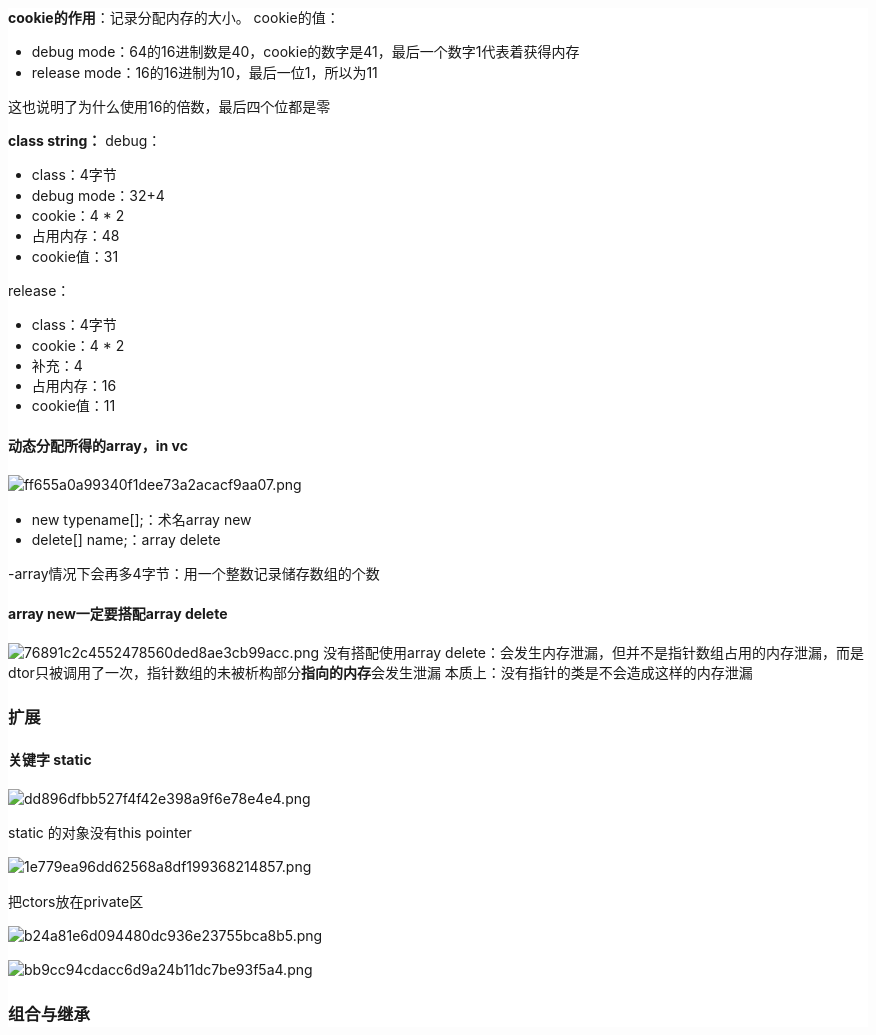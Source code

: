 **cookie的作用**：记录分配内存的大小。
cookie的值：
- debug mode：64的16进制数是40，cookie的数字是41，最后一个数字1代表着获得内存
- release mode：16的16进制为10，最后一位1，所以为11

这也说明了为什么使用16的倍数，最后四个位都是零

**class string：**
debug：
- class：4字节
- debug mode：32+4
- cookie：4 * 2
- 占用内存：48
- cookie值：31

release：
- class：4字节
- cookie：4 * 2
- 补充：4
- 占用内存：16
- cookie值：11

#### 动态分配所得的array，in vc

![ff655a0a99340f1dee73a2acacf9aa07.png](en-resource://database/974:1)
- new typename[];：术名array new
- delete[] name;：array delete

-array情况下会再多4字节：用一个整数记录储存数组的个数

#### array new一定要搭配array delete

![76891c2c4552478560ded8ae3cb99acc.png](en-resource://database/976:1)
没有搭配使用array delete：会发生内存泄漏，但并不是指针数组占用的内存泄漏，而是dtor只被调用了一次，指针数组的未被析构部分**指向的内存**会发生泄漏
本质上：没有指针的类是不会造成这样的内存泄漏

### 扩展

#### 关键字 static

![dd896dfbb527f4f42e398a9f6e78e4e4.png](en-resource://database/1015:1)

static 的对象没有this pointer

![1e779ea96dd62568a8df199368214857.png](en-resource://database/1017:1)

把ctors放在private区

![b24a81e6d094480dc936e23755bca8b5.png](en-resource://database/1019:1)

![bb9cc94cdacc6d9a24b11dc7be93f5a4.png](en-resource://database/1021:1)

### 组合与继承
